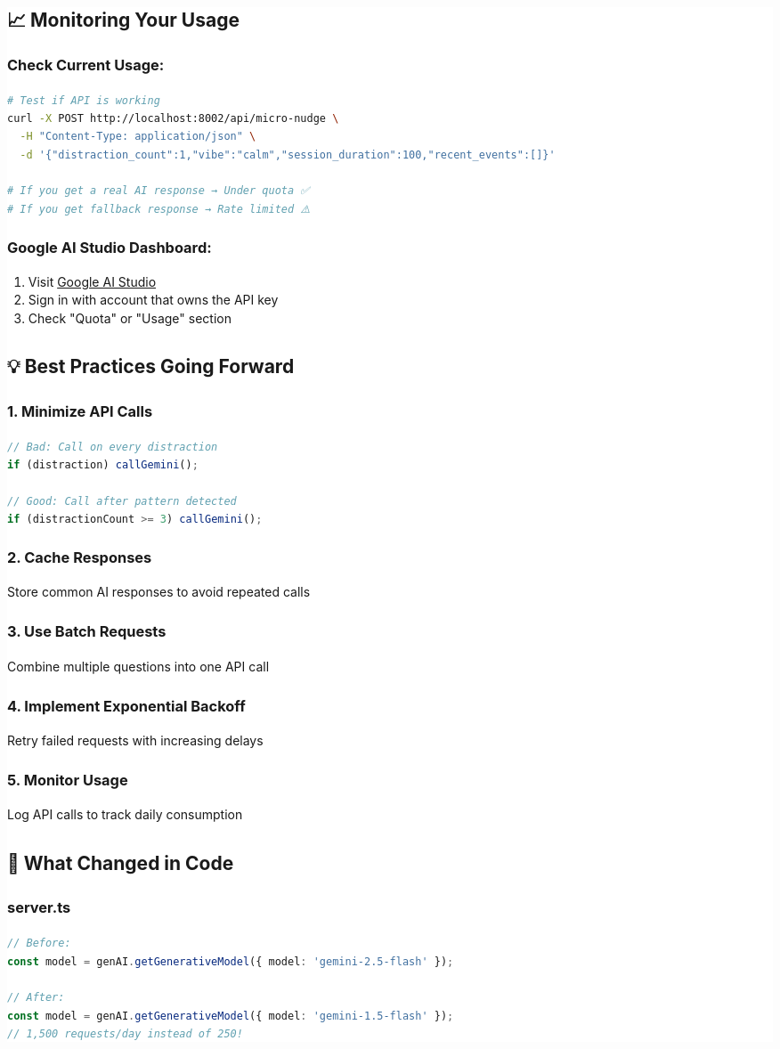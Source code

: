 ## 📈 Monitoring Your Usage

### Check Current Usage:
```bash
# Test if API is working
curl -X POST http://localhost:8002/api/micro-nudge \
  -H "Content-Type: application/json" \
  -d '{"distraction_count":1,"vibe":"calm","session_duration":100,"recent_events":[]}'

# If you get a real AI response → Under quota ✅
# If you get fallback response → Rate limited ⚠️
```

### Google AI Studio Dashboard:
1. Visit [Google AI Studio](https://aistudio.google.com/)
2. Sign in with account that owns the API key
3. Check "Quota" or "Usage" section

## 💡 Best Practices Going Forward

### 1. **Minimize API Calls**
```typescript
// Bad: Call on every distraction
if (distraction) callGemini();

// Good: Call after pattern detected
if (distractionCount >= 3) callGemini();
```

### 2. **Cache Responses**
Store common AI responses to avoid repeated calls

### 3. **Use Batch Requests**
Combine multiple questions into one API call

### 4. **Implement Exponential Backoff**
Retry failed requests with increasing delays

### 5. **Monitor Usage**
Log API calls to track daily consumption

## 🔄 What Changed in Code

### server.ts
```typescript
// Before:
const model = genAI.getGenerativeModel({ model: 'gemini-2.5-flash' });

// After:
const model = genAI.getGenerativeModel({ model: 'gemini-1.5-flash' });
// 1,500 requests/day instead of 250!
```
